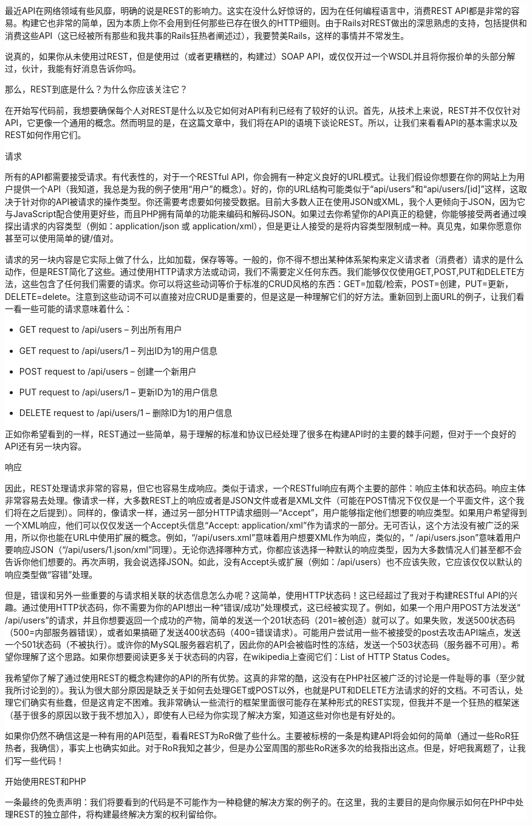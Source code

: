 最近API在网络领域有些风靡，明确的说是REST的影响力。这实在没什么好惊讶的，因为在任何编程语言中，消费REST API都是非常的容易。构建它也非常的简单，因为本质上你不会用到任何那些已存在很久的HTTP细则。由于Rails对REST做出的深思熟虑的支持，包括提供和消费这些API（这已经被所有那些和我共事的Rails狂热者阐述过），我要赞美Rails，这样的事情并不常发生。

说真的，如果你从未使用过REST，但是使用过（或者更糟糕的，构建过）SOAP API，或仅仅开过一个WSDL并且将你报价单的头部分解过，伙计，我能有好消息告诉你吗。

那么，REST到底是什么？为什么你应该关注它？

在开始写代码前，我想要确保每个人对REST是什么以及它如何对API有利已经有了较好的认识。首先，从技术上来说，REST并不仅仅针对API，它更像一个通用的概念。然而明显的是，在这篇文章中，我们将在API的语境下谈论REST。所以，让我们来看看API的基本需求以及REST如何作用它们。

请求

所有的API都需要接受请求。有代表性的，对于一个RESTful API，你会拥有一种定义良好的URL模式。让我们假设你想要在你的网站上为用户提供一个API（我知道，我总是为我的例子使用“用户”的概念）。好的，你的URL结构可能类似于“api/users”和“api/users/[id]”这样，这取决于针对你的API被请求的操作类型。你还需要考虑要如何接受数据。目前大多数人正在使用JSON或XML，我个人更倾向于JSON，因为它与JavaScript配合使用更好些，而且PHP拥有简单的功能来编码和解码JSON。如果过去你希望你的API真正的稳健，你能够接受两者通过嗅探出请求的内容类型（例如：application/json 或 application/xml），但是更让人接受的是将内容类型限制成一种。真见鬼，如果你愿意你甚至可以使用简单的键/值对。

请求的另一块内容是它实际上做了什么，比如加载，保存等等。一般的，你不得不想出某种体系架构来定义请求者（消费者）请求的是什么动作，但是REST简化了这些。通过使用HTTP请求方法或动词，我们不需要定义任何东西。我们能够仅仅使用GET,POST,PUT和DELETE方法，这些包含了任何我们需要的请求。你可以将这些动词等价于标准的CRUD风格的东西：GET=加载/检索，POST=创建，PUT=更新，DELETE=delete。注意到这些动词不可以直接对应CRUD是重要的，但是这是一种理解它们的好方法。重新回到上面URL的例子，让我们看一看一些可能的请求意味着什么：

- GET request to /api/users – 列出所有用户

- GET request to /api/users/1 – 列出ID为1的用户信息

- POST request to /api/users – 创建一个新用户

- PUT request to /api/users/1 – 更新ID为1的用户信息

- DELETE request to /api/users/1 – 删除ID为1的用户信息

正如你希望看到的一样，REST通过一些简单，易于理解的标准和协议已经处理了很多在构建API时的主要的棘手问题，但对于一个良好的API还有另一块内容。

响应

因此，REST处理请求非常的容易，但它也容易生成响应。类似于请求，一个RESTful响应有两个主要的部件：响应主体和状态码。响应主体非常容易去处理。像请求一样，大多数REST上的响应或者是JSON文件或者是XML文件（可能在POST情况下仅仅是一个平面文件，这个我们将在之后提到）。同样的，像请求一样，通过另一部分HTTP请求细则—“Accept”，用户能够指定他们想要的响应类型。如果用户希望得到一个XML响应，他们可以仅仅发送一个Accept头信息“Accept: application/xml”作为请求的一部分。无可否认，这个方法没有被广泛的采用，所以你也能在URL中使用扩展的概念。例如，“/api/users.xml”意味着用户想要XML作为响应，类似的，“ /api/users.json”意味着用户要响应JSON（“/api/users/1.json/xml”同理）。无论你选择哪种方式，你都应该选择一种默认的响应类型，因为大多数情况人们甚至都不会告诉你他们想要的。再次声明，我会说选择JSON。如此，没有Accept头或扩展（例如：/api/users）也不应该失败，它应该仅仅以默认的响应类型做“容错”处理。

但是，错误和另外一些重要的与请求相关联的状态信息怎么办呢？这简单，使用HTTP状态码！这已经超过了我对于构建RESTful API的兴趣。通过使用HTTP状态码，你不需要为你的API想出一种“错误/成功”处理模式，这已经被实现了。例如，如果一个用户用POST方法发送“ /api/users”的请求，并且你想要返回一个成功的产物，简单的发送一个201状态码（201=被创造）就可以了。如果失败，发送500状态码（500=内部服务器错误），或者如果搞砸了发送400状态码（400=错误请求）。可能用户尝试用一些不被接受的post去攻击API端点，发送一个501状态码（不被执行）。或许你的MySQL服务器宕机了，因此你的API会被临时性的冻结，发送一个503状态码（服务器不可用）。希望你理解了这个思路。如果你想要阅读更多关于状态码的内容，在wikipedia上查阅它们：List of HTTP Status Codes。

我希望你了解了通过使用REST的概念构建你的API的所有优势。这真的非常的酷，这没有在PHP社区被广泛的讨论是一件耻辱的事（至少就我所讨论到的）。我认为很大部分原因是缺乏关于如何去处理GET或POST以外，也就是PUT和DELETE方法请求的好的文档。不可否认，处理它们确实有些蠢，但是这肯定不困难。我非常确认一些流行的框架里面很可能存在某种形式的REST实现，但我并不是一个狂热的框架迷（基于很多的原因以致于我不想加入），即使有人已经为你实现了解决方案，知道这些对你也是有好处的。



如果你仍然不确信这是一种有用的API范型，看看REST为RoR做了些什么。主要被标榜的一条是构建API将会如何的简单（通过一些RoR狂热者，我确信），事实上也确实如此。对于RoR我知之甚少，但是办公室周围的那些RoR迷多次的给我指出这点。但是，好吧我离题了，让我们写一些代码！

开始使用REST和PHP

一条最终的免责声明：我们将要看到的代码是不可能作为一种稳健的解决方案的例子的。在这里，我的主要目的是向你展示如何在PHP中处理REST的独立部件，将构建最终解决方案的权利留给你。
